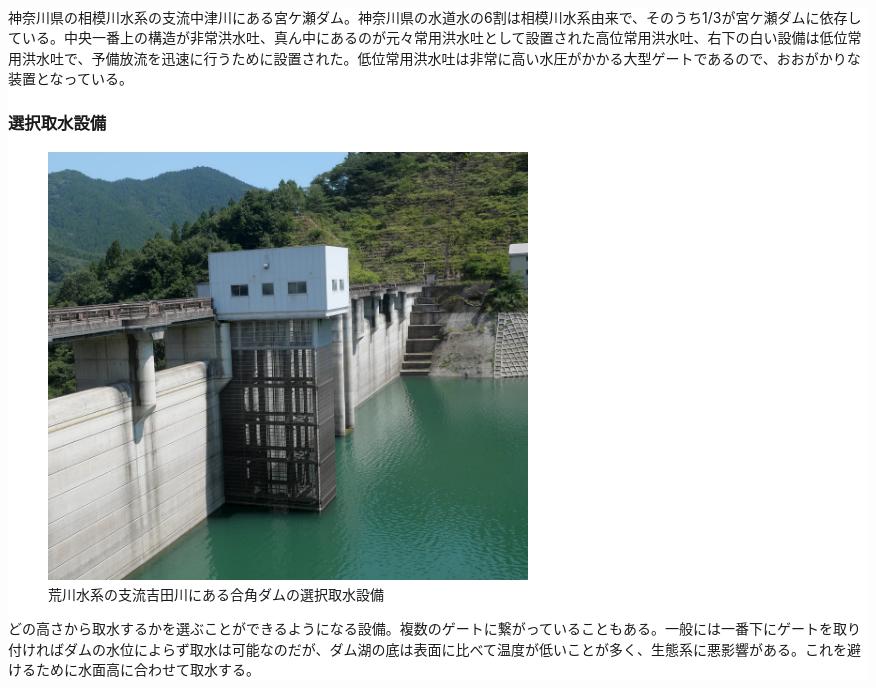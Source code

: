 <figcaption>神奈川県の相模川水系の支流中津川にある宮ケ瀬ダム。神奈川県の水道水の6割は相模川水系由来で、そのうち1/3が宮ケ瀬ダムに依存している。中央一番上の構造が非常洪水吐、真ん中にあるのが元々常用洪水吐として設置された高位常用洪水吐、右下の白い設備は低位常用洪水吐で、予備放流を迅速に行うために設置された。低位常用洪水吐は非常に高い水圧がかかる大型ゲートであるので、おおがかりな装置となっている。</figcaption>
</figure>

### 選択取水設備
<figure>
<img src="images/kakkaku_sentaku.jpg" width="480px">
<figcaption>荒川水系の支流吉田川にある合角ダムの選択取水設備</figcaption>
</figure>

どの高さから取水するかを選ぶことができるようになる設備。複数のゲートに繋がっていることもある。一般には一番下にゲートを取り付ければダムの水位によらず取水は可能なのだが、ダム湖の底は表面に比べて温度が低いことが多く、生態系に悪影響がある。これを避けるために水面高に合わせて取水する。
